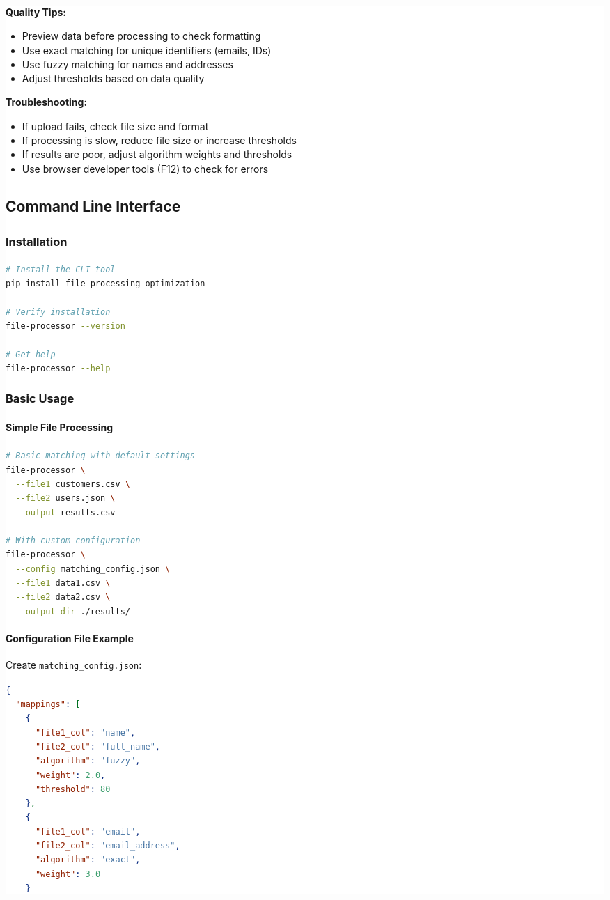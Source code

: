 **Quality Tips:**
- Preview data before processing to check formatting
- Use exact matching for unique identifiers (emails, IDs)
- Use fuzzy matching for names and addresses
- Adjust thresholds based on data quality

**Troubleshooting:**
- If upload fails, check file size and format
- If processing is slow, reduce file size or increase thresholds
- If results are poor, adjust algorithm weights and thresholds
- Use browser developer tools (F12) to check for errors

## Command Line Interface

### Installation

```bash
# Install the CLI tool
pip install file-processing-optimization

# Verify installation
file-processor --version

# Get help
file-processor --help
```

### Basic Usage

#### Simple File Processing

```bash
# Basic matching with default settings
file-processor \
  --file1 customers.csv \
  --file2 users.json \
  --output results.csv

# With custom configuration
file-processor \
  --config matching_config.json \
  --file1 data1.csv \
  --file2 data2.csv \
  --output-dir ./results/
```

#### Configuration File Example

Create `matching_config.json`:

```json
{
  "mappings": [
    {
      "file1_col": "name",
      "file2_col": "full_name",
      "algorithm": "fuzzy",
      "weight": 2.0,
      "threshold": 80
    },
    {
      "file1_col": "email",
      "file2_col": "email_address", 
      "algorithm": "exact",
      "weight": 3.0
    }
```